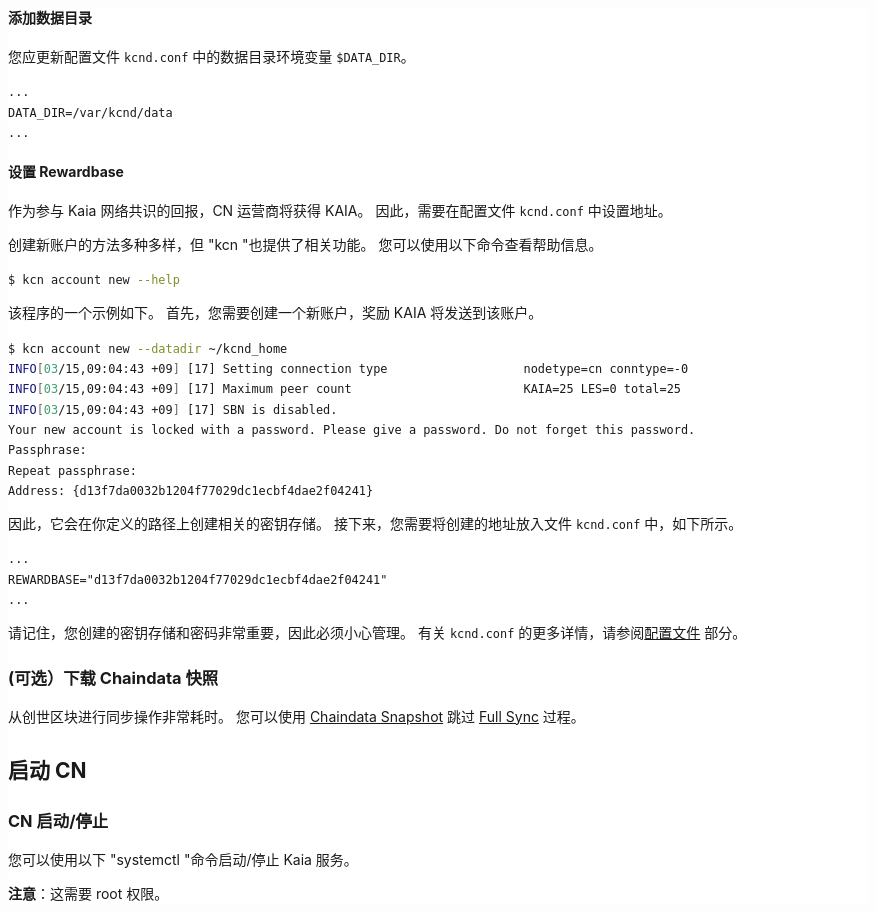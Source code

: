 #### 添加数据目录 <a id="add-data-directory"></a>

您应更新配置文件 `kcnd.conf` 中的数据目录环境变量 `$DATA_DIR`。

```text
...
DATA_DIR=/var/kcnd/data
...
```

#### 设置 Rewardbase<a id="setup-rewardbase"></a>

作为参与 Kaia 网络共识的回报，CN 运营商将获得 KAIA。 因此，需要在配置文件 `kcnd.conf` 中设置地址。

创建新账户的方法多种多样，但 "kcn "也提供了相关功能。 您可以使用以下命令查看帮助信息。

```bash
$ kcn account new --help
```

该程序的一个示例如下。 首先，您需要创建一个新账户，奖励 KAIA 将发送到该账户。

```bash
$ kcn account new --datadir ~/kcnd_home
INFO[03/15,09:04:43 +09] [17] Setting connection type                   nodetype=cn conntype=-0
INFO[03/15,09:04:43 +09] [17] Maximum peer count                        KAIA=25 LES=0 total=25
INFO[03/15,09:04:43 +09] [17] SBN is disabled.
Your new account is locked with a password. Please give a password. Do not forget this password.
Passphrase:
Repeat passphrase:
Address: {d13f7da0032b1204f77029dc1ecbf4dae2f04241}
```

因此，它会在你定义的路径上创建相关的密钥存储。 接下来，您需要将创建的地址放入文件 `kcnd.conf` 中，如下所示。

```text
...
REWARDBASE="d13f7da0032b1204f77029dc1ecbf4dae2f04241"
...
```

请记住，您创建的密钥存储和密码非常重要，因此必须小心管理。 有关 `kcnd.conf` 的更多详情，请参阅[配置文件](../../../misc/operation/configuration.md) 部分。

### (可选）下载 Chaindata 快照

从创世区块进行同步操作非常耗时。 您可以使用 [Chaindata Snapshot](../../../misc/operation/chaindata-snapshot.md) 跳过 [Full Sync](../../../learn/storage/block-sync.md#full-sync) 过程。

## 启动 CN<a id="startup-the-cn"></a>

### CN 启动/停止 <a id="cn-start-stop"></a>

您可以使用以下 "systemctl "命令启动/停止 Kaia 服务。

**注意**：这需要 root 权限。
